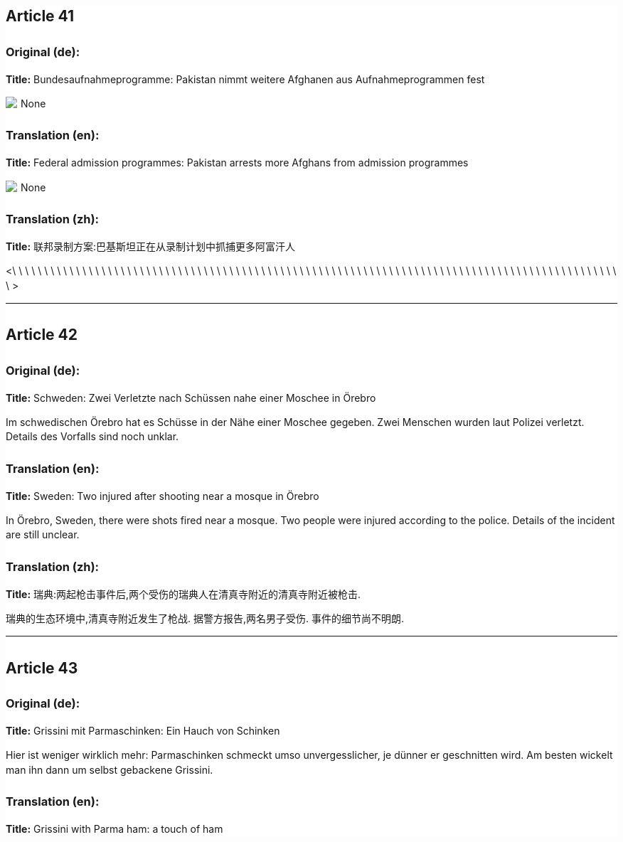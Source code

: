 
## Article 41
### Original (de):
**Title:** Bundesaufnahmeprogramme: Pakistan nimmt weitere Afghanen aus Aufnahmeprogrammen fest

<a href="https://www.zeit.de/news/2025-08/15/pakistan-wieder-afghanen-mit-aufnahmezusage-festgenommen"><img src="https://img.zeit.de/news/2025-08/15/pakistan-wieder-afghanen-mit-aufnahmezusage-festgenommen-image-group/wide__148x84" style="float: left; margin-right: 5px;" /></a> None

### Translation (en):
**Title:** Federal admission programmes: Pakistan arrests more Afghans from admission programmes

<a href="https://www.zeit.de/news/2025-08/15/pakistan-again-afghanen-with-recording"><img src="https://img.zeit.de/news/2025-08/15/pakistan-again-afghanen-with-recording-recording-image-group/wide_148x84" style="float: left; margin-right: 5px;" /></a> None

### Translation (zh):
**Title:** 联邦录制方案:巴基斯坦正在从录制计划中抓捕更多阿富汗人

<\ \ \ \ \ \ \ \ \ \ \ \ \ \ \ \ \ \ \ \ \ \ \ \ \ \ \ \ \ \ \ \ \ \ \ \ \ \ \ \ \ \ \ \ \ \ \ \ \ \ \ \ \ \ \ \ \ \ \ \ \ \ \ \ \ \ \ \ \ \ \ \ \ \ \ \ \ \ \ \ \ \ \ \ \ \ \ \ \ \ \ \ \ \ \ \ >

---

## Article 42
### Original (de):
**Title:** Schweden: Zwei Verletzte nach Schüssen nahe einer Moschee in Örebro

Im schwedischen Örebro hat es Schüsse in der Nähe einer Moschee gegeben. Zwei Menschen wurden laut Polizei verletzt. Details des Vorfalls sind noch unklar.

### Translation (en):
**Title:** Sweden: Two injured after shooting near a mosque in Örebro

In Örebro, Sweden, there were shots fired near a mosque. Two people were injured according to the police. Details of the incident are still unclear.

### Translation (zh):
**Title:** 瑞典:两起枪击事件后,两个受伤的瑞典人在清真寺附近的清真寺附近被枪击.

瑞典的生态环境中,清真寺附近发生了枪战. 据警方报告,两名男子受伤. 事件的细节尚不明朗.

---

## Article 43
### Original (de):
**Title:** Grissini mit Parmaschinken: Ein Hauch von Schinken

Hier ist weniger wirklich mehr: Parmaschinken schmeckt umso unvergesslicher, je dünner er geschnitten wird. Am besten wickelt man ihn dann um selbst gebackene Grissini.

### Translation (en):
**Title:** Grissini with Parma ham: a touch of ham
